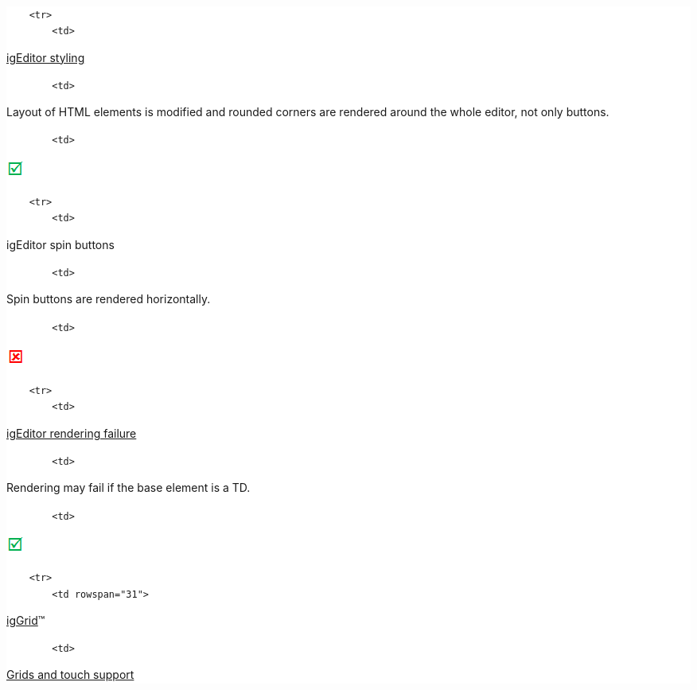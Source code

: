         <tr>
            <td>
[igEditor styling](#igEditor-styling)
			</td>

            <td>
Layout of HTML elements is modified and rounded corners are rendered around the whole editor, not only buttons.
			</td>

            <td>
![](../../images/images/positive.png)
			</td>
        </tr>

        <tr>
            <td>
igEditor spin buttons
			</td>

            <td>
Spin buttons are rendered horizontally.
			</td>

            <td>
![](../../images/images/negative.png)
			</td>
        </tr>

        <tr>
            <td>
[igEditor rendering failure](#igEditor-rendering-failure)
			</td>

            <td>
Rendering may fail if the base element is a TD.
			</td>

            <td>
![](../../images/images/positive.png)
			</td>
        </tr>

        <tr>
            <td rowspan="31">
[igGrid](#igGrid)™
			</td>

            <td>
[Grids and touch support](#grids-touch-support)
			</td>

